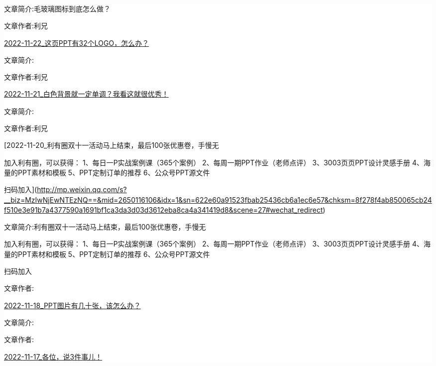 文章简介:毛玻璃图标到底怎么做？

文章作者:利兄

[2022-11-22_这页PPT有32个LOGO，怎么办？](http://mp.weixin.qq.com/s?__biz=MzIwNjEwNTEzNQ==&mid=2650116208&idx=1&sn=9a8c20d602b97dda593e629904937f6f&chksm=8f278f30b85006264c9248984e933ab8b295cc05df028f63feb3125b931a56179d7b14c1112e&scene=27#wechat_redirect)

文章简介:

文章作者:利兄

[2022-11-21_白色背景就一定单调？我看这就很优秀！](http://mp.weixin.qq.com/s?__biz=MzIwNjEwNTEzNQ==&mid=2650116153&idx=1&sn=ea1d5ac2494438ed79ba42e53b136334&chksm=8f278f79b850066f033f753366886fbc459a14a65ac066fedf8585c7ffcd30f818e16b6a8d71&scene=27#wechat_redirect)

文章简介:

文章作者:利兄

[2022-11-20_利有圈双十一活动马上结束，最后100张优惠卷，手慢无

加入利有圈，可以获得：
1、每日一P实战案例课（365个案例）
2、每周一期PPT作业（老师点评）
3、3003页页PPT设计灵感手册
4、海量的PPT素材和模板
5、PPT定制订单的推荐
6、公众号PPT源文件

扫码加入](http://mp.weixin.qq.com/s?__biz=MzIwNjEwNTEzNQ==&mid=2650116106&idx=1&sn=622e60a91523fbab25436cb6a1ec6e57&chksm=8f278f4ab850065cb24f510e3e91b7a4377590a1691bf1ca3da3d03d3612eba8ca4a341419d8&scene=27#wechat_redirect)

文章简介:利有圈双十一活动马上结束，最后100张优惠卷，手慢无

加入利有圈，可以获得：
1、每日一P实战案例课（365个案例）
2、每周一期PPT作业（老师点评）
3、3003页页PPT设计灵感手册
4、海量的PPT素材和模板
5、PPT定制订单的推荐
6、公众号PPT源文件

扫码加入

文章作者:

[2022-11-18_PPT图片有几十张，该怎么办？](http://mp.weixin.qq.com/s?__biz=MzIwNjEwNTEzNQ==&mid=2650116088&idx=2&sn=2f5c1264341eef009a02e7f2d890915f&chksm=8f2790b8b85019ae79eacaf24666f85b1a1f2d2a4df500a343512a37da1817d8d93dabf62fdc&scene=27#wechat_redirect)

文章简介:

文章作者:

[2022-11-17_各位，说3件事儿！](http://mp.weixin.qq.com/s?__biz=MzIwNjEwNTEzNQ==&mid=2650116035&idx=1&sn=65286e8d22db0b4f98f52713f4210da5&chksm=8f279083b850199587fb3f60f672a7f62c1f80279d7c43ff2807c613f0c790a775ce51c06f68&scene=27#wechat_redirect)
